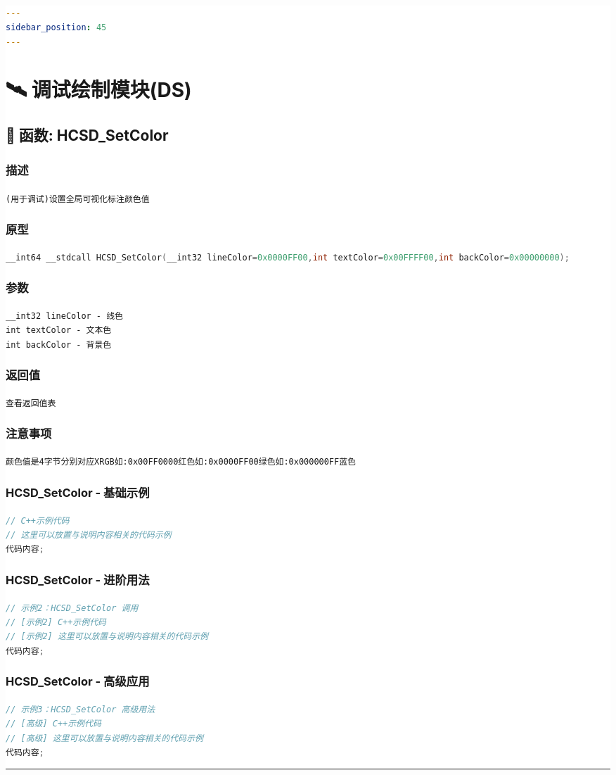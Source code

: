 ```yaml
---
sidebar_position: 45
---
```


# 🛰️ 调试绘制模块(DS)
## 📌 函数: HCSD_SetColor
### 描述
```
(用于调试)设置全局可视化标注颜色值
```
### 原型
```cpp
__int64 __stdcall HCSD_SetColor(__int32 lineColor=0x0000FF00,int textColor=0x00FFFF00,int backColor=0x00000000);
```
### 参数
```
__int32 lineColor - 线色
int textColor - 文本色
int backColor - 背景色
```
### 返回值
```
查看返回值表
```
### 注意事项
```
颜色值是4字节分别对应XRGB如:0x00FF0000红色如:0x0000FF00绿色如:0x000000FF蓝色
```
### HCSD_SetColor - 基础示例
```cpp
// C++示例代码
// 这里可以放置与说明内容相关的代码示例
代码内容;
```
### HCSD_SetColor - 进阶用法
```cpp
// 示例2：HCSD_SetColor 调用
// [示例2] C++示例代码
// [示例2] 这里可以放置与说明内容相关的代码示例
代码内容;
```
### HCSD_SetColor - 高级应用
```cpp
// 示例3：HCSD_SetColor 高级用法
// [高级] C++示例代码
// [高级] 这里可以放置与说明内容相关的代码示例
代码内容;
```

---